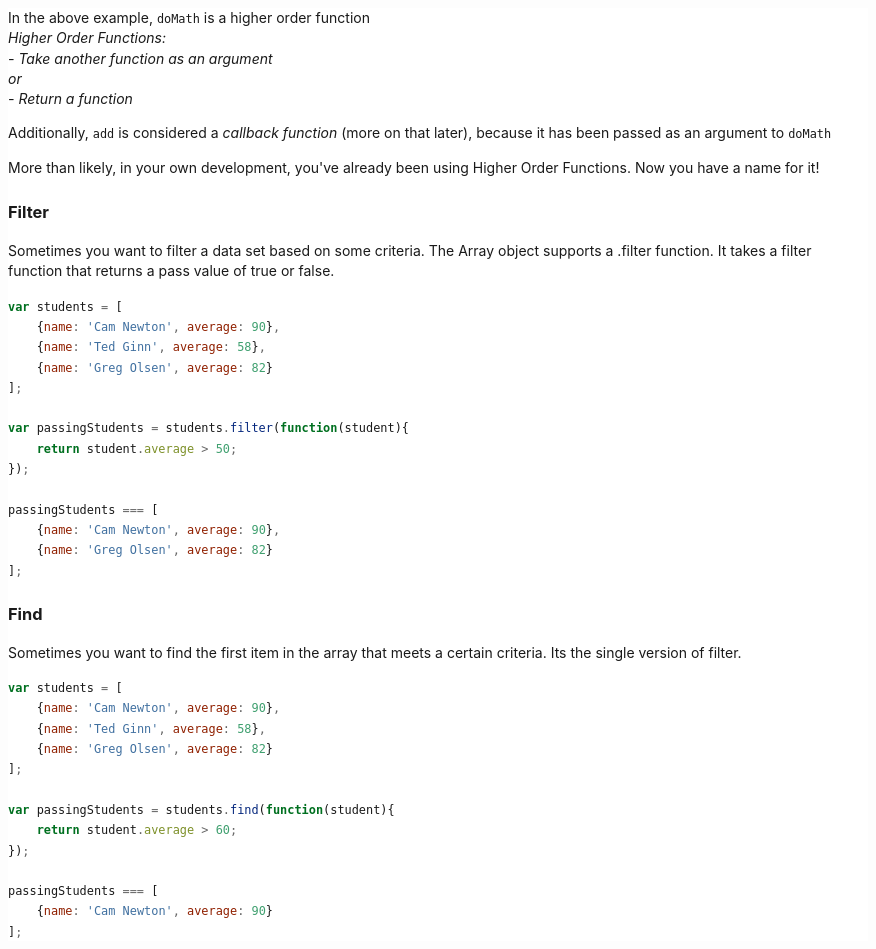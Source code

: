 In the above example, `doMath` is a higher order function<br>
*Higher Order Functions:*<br>
	*- Take another function as an argument<br>or<br>*
	*- Return a function*

Additionally, `add` is considered a *callback function* (more on that later), because it has been passed as an argument to `doMath`


More than likely, in your own development, you've already been using Higher Order Functions. Now you have a name for it!

### Filter
Sometimes you want to filter a data set based on some criteria. The Array object supports a .filter function. It takes a filter function that returns a pass value of true or false.

```javascript
var students = [
	{name: 'Cam Newton', average: 90},
	{name: 'Ted Ginn', average: 58},
	{name: 'Greg Olsen', average: 82}
];

var passingStudents = students.filter(function(student){
	return student.average > 50;
});

passingStudents === [
	{name: 'Cam Newton', average: 90},
	{name: 'Greg Olsen', average: 82}
];

```

### Find
Sometimes you want to find the first item in the array that meets a certain criteria. Its the single version of filter.

```javascript
var students = [
	{name: 'Cam Newton', average: 90},
	{name: 'Ted Ginn', average: 58},
	{name: 'Greg Olsen', average: 82}
];

var passingStudents = students.find(function(student){
	return student.average > 60;
});

passingStudents === [
	{name: 'Cam Newton', average: 90}
];

```
